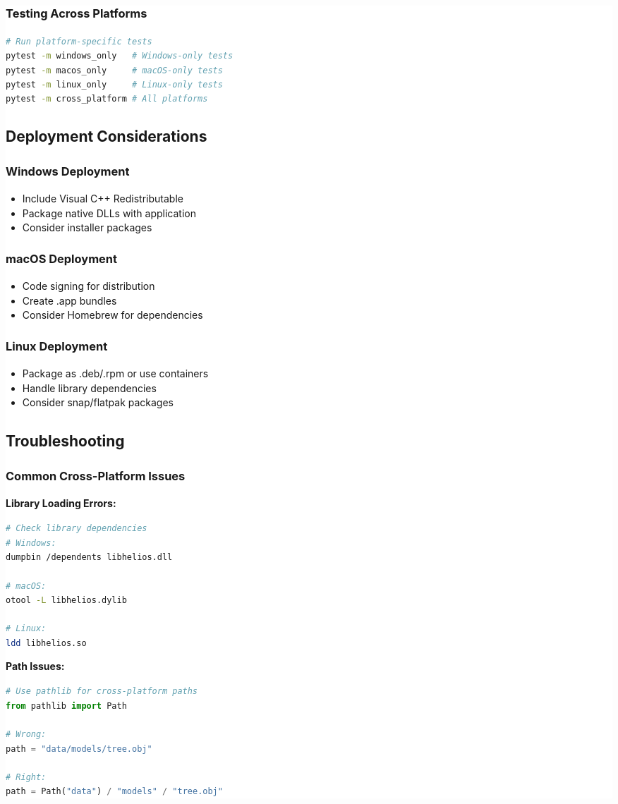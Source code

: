 ### Testing Across Platforms

```bash
# Run platform-specific tests
pytest -m windows_only   # Windows-only tests
pytest -m macos_only     # macOS-only tests  
pytest -m linux_only     # Linux-only tests
pytest -m cross_platform # All platforms
```

## Deployment Considerations

### Windows Deployment
- Include Visual C++ Redistributable
- Package native DLLs with application
- Consider installer packages

### macOS Deployment
- Code signing for distribution
- Create .app bundles
- Consider Homebrew for dependencies

### Linux Deployment
- Package as .deb/.rpm or use containers
- Handle library dependencies
- Consider snap/flatpak packages

## Troubleshooting

### Common Cross-Platform Issues

**Library Loading Errors:**
```bash
# Check library dependencies
# Windows:
dumpbin /dependents libhelios.dll

# macOS:
otool -L libhelios.dylib

# Linux:
ldd libhelios.so
```

**Path Issues:**
```python
# Use pathlib for cross-platform paths
from pathlib import Path

# Wrong:
path = "data/models/tree.obj"

# Right:
path = Path("data") / "models" / "tree.obj"
```
